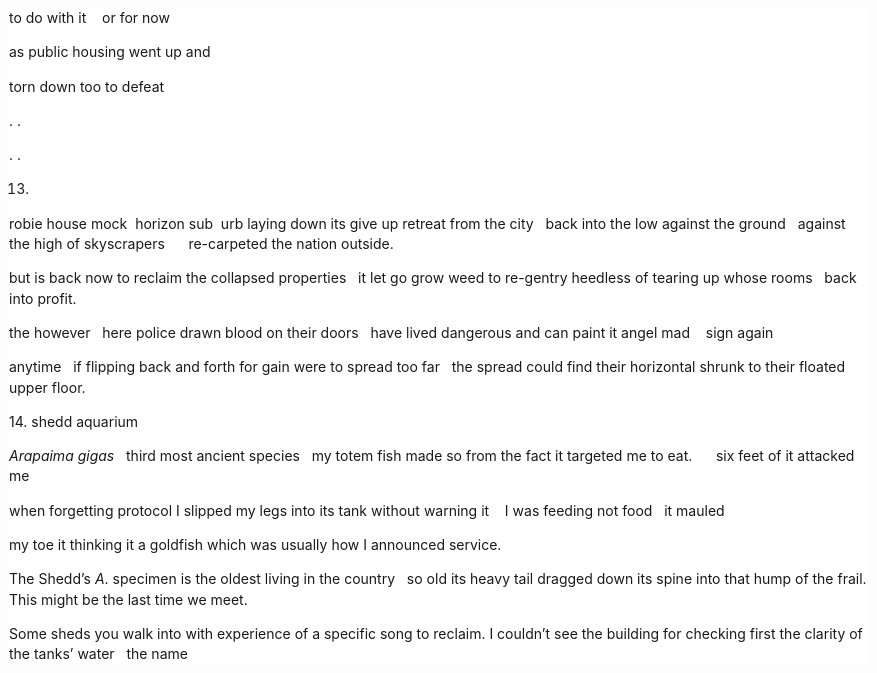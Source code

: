 to do with it    or for
now

as public
housing went up and

torn down
too to defeat

.
.

.
.


13.

robie house mock  horizon sub  urb laying down
its give up retreat from the city   back into
the low against the ground   against the high
of skyscrapers      re-carpeted the nation outside.

but is back now to reclaim
the collapsed properties   it let go grow
weed to re-gentry
heedless of tearing up whose rooms   back into profit.

the however   here
police drawn blood on their doors   have lived
dangerous and can paint it angel mad    sign again

anytime   if flipping back and forth for gain
were to spread too far   the spread could find their
horizontal shrunk to their floated upper floor.


14\. shedd aquarium

 _Arapaima gigas_   third
most ancient species   my totem fish
made so from the fact it targeted me
to eat.      six feet of it attacked me

when forgetting protocol
I slipped my legs into its tank without
warning
it    I was feeding not food   it mauled

my toe it thinking it a goldfish which
was usually how I announced service.

The Shedd’s _A_. specimen is the oldest living
in the country   so old its heavy tail
dragged down its spine into that hump of the frail.
This might be the last time we meet.


Some sheds you walk into with experience
of a specific song to reclaim.
I couldn’t see the building for checking first
the clarity of the tanks’ water   the name
